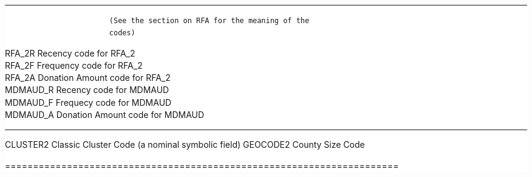 --------------------------  -------------------------------------------------
                            (See the section on RFA for the meaning of the 
                            codes)

RFA_2R                      Recency code for RFA_2                  
RFA_2F                      Frequency code for RFA_2                 
RFA_2A                      Donation Amount code for RFA_2          
MDMAUD_R                    Recency code for MDMAUD                 
MDMAUD_F                    Frequecy code for MDMAUD                
MDMAUD_A                    Donation Amount code for MDMAUD         

--------------------------  -------------------------------------------------
                           
CLUSTER2                    Classic Cluster Code (a nominal symbolic field)
GEOCODE2                    County Size Code 

======================================================================
